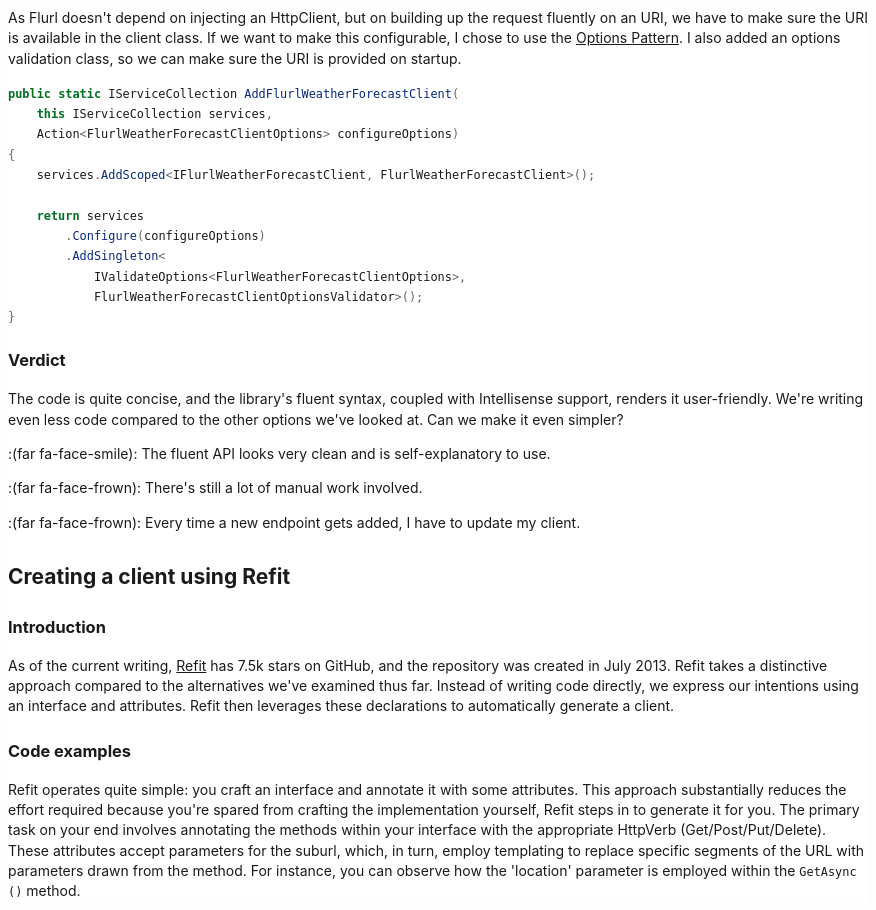 As Flurl doesn't depend on injecting an HttpClient, but on building up the request fluently on an URI, we have to make sure the URI is available in the client class. If we want to make this configurable, I chose to use the [Options Pattern](https://learn.microsoft.com/en-us/aspnet/core/fundamentals/configuration/options?view=aspnetcore-7). I also added an options validation class, so we can make sure the URI is provided on startup.


```C#
public static IServiceCollection AddFlurlWeatherForecastClient(
    this IServiceCollection services,
    Action<FlurlWeatherForecastClientOptions> configureOptions)
{
    services.AddScoped<IFlurlWeatherForecastClient, FlurlWeatherForecastClient>();

    return services
        .Configure(configureOptions)
        .AddSingleton<
            IValidateOptions<FlurlWeatherForecastClientOptions>, 
            FlurlWeatherForecastClientOptionsValidator>();
}
```

### Verdict

The code is quite concise, and the library's fluent syntax, coupled with Intellisense support, renders it user-friendly. We're writing even less code compared to the other options we've looked at. Can we make it even simpler?

:(far fa-face-smile): The fluent API looks very clean and is self-explanatory to use.

:(far fa-face-frown): There's still a lot of manual work involved.

:(far fa-face-frown): Every time a new endpoint gets added, I have to update my client.

## Creating a client using Refit

### Introduction

As of the current writing, [Refit](https://Github.com/reactiveui/refit) has 7.5k stars on GitHub, and the repository was created in July 2013. Refit takes a distinctive approach compared to the alternatives we've examined thus far. Instead of writing code directly, we express our intentions using an interface and attributes. Refit then leverages these declarations to automatically generate a client.

### Code examples

Refit operates quite simple: you craft an interface and annotate it with some attributes. This approach substantially reduces the effort required because you're spared from crafting the implementation yourself, Refit steps in to generate it for you. The primary task on your end involves annotating the methods within your interface with the appropriate HttpVerb (Get/Post/Put/Delete). These attributes accept parameters for the suburl, which, in turn, employ templating to replace specific segments of the URL with parameters drawn from the method. For instance, you can observe how the 'location' parameter is employed within the `GetAsync()` method.
 